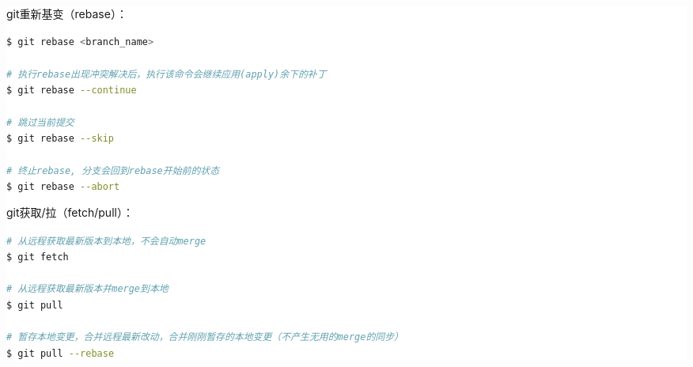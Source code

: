 git重新基变（rebase）：

```sh
$ git rebase <branch_name>

# 执行rebase出现冲突解决后，执行该命令会继续应用(apply)余下的补丁
$ git rebase --continue

# 跳过当前提交
$ git rebase --skip

# 终止rebase, 分支会回到rebase开始前的状态
$ git rebase --abort
```

git获取/拉（fetch/pull）：

```sh
# 从远程获取最新版本到本地，不会自动merge
$ git fetch

# 从远程获取最新版本并merge到本地
$ git pull

# 暂存本地变更，合并远程最新改动，合并刚刚暂存的本地变更（不产生无用的merge的同步）
$ git pull --rebase
```